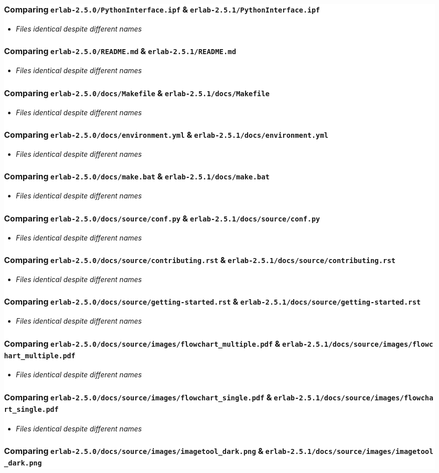 ### Comparing `erlab-2.5.0/PythonInterface.ipf` & `erlab-2.5.1/PythonInterface.ipf`

 * *Files identical despite different names*

### Comparing `erlab-2.5.0/README.md` & `erlab-2.5.1/README.md`

 * *Files identical despite different names*

### Comparing `erlab-2.5.0/docs/Makefile` & `erlab-2.5.1/docs/Makefile`

 * *Files identical despite different names*

### Comparing `erlab-2.5.0/docs/environment.yml` & `erlab-2.5.1/docs/environment.yml`

 * *Files identical despite different names*

### Comparing `erlab-2.5.0/docs/make.bat` & `erlab-2.5.1/docs/make.bat`

 * *Files identical despite different names*

### Comparing `erlab-2.5.0/docs/source/conf.py` & `erlab-2.5.1/docs/source/conf.py`

 * *Files identical despite different names*

### Comparing `erlab-2.5.0/docs/source/contributing.rst` & `erlab-2.5.1/docs/source/contributing.rst`

 * *Files identical despite different names*

### Comparing `erlab-2.5.0/docs/source/getting-started.rst` & `erlab-2.5.1/docs/source/getting-started.rst`

 * *Files identical despite different names*

### Comparing `erlab-2.5.0/docs/source/images/flowchart_multiple.pdf` & `erlab-2.5.1/docs/source/images/flowchart_multiple.pdf`

 * *Files identical despite different names*

### Comparing `erlab-2.5.0/docs/source/images/flowchart_single.pdf` & `erlab-2.5.1/docs/source/images/flowchart_single.pdf`

 * *Files identical despite different names*

### Comparing `erlab-2.5.0/docs/source/images/imagetool_dark.png` & `erlab-2.5.1/docs/source/images/imagetool_dark.png`

